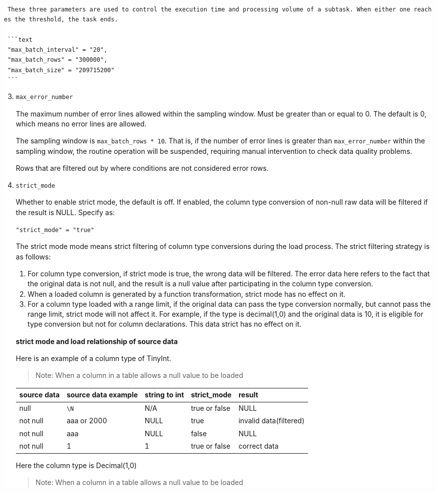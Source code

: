      These three parameters are used to control the execution time and processing volume of a subtask. When either one reaches the threshold, the task ends.

     ```text
     "max_batch_interval" = "20",
     "max_batch_rows" = "300000",
     "max_batch_size" = "209715200"
     ```

  3. `max_error_number`

     The maximum number of error lines allowed within the sampling window. Must be greater than or equal to 0. The default is 0, which means no error lines are allowed.

     The sampling window is `max_batch_rows * 10`. That is, if the number of error lines is greater than `max_error_number` within the sampling window, the routine operation will be suspended, requiring manual intervention to check data quality problems.

     Rows that are filtered out by where conditions are not considered error rows.

  4. `strict_mode`

     Whether to enable strict mode, the default is off. If enabled, the column type conversion of non-null raw data will be filtered if the result is NULL. Specify as:

     `"strict_mode" = "true"`

     The strict mode mode means strict filtering of column type conversions during the load process. The strict filtering strategy is as follows:

     1. For column type conversion, if strict mode is true, the wrong data will be filtered. The error data here refers to the fact that the original data is not null, and the result is a null value after participating in the column type conversion.
     2. When a loaded column is generated by a function transformation, strict mode has no effect on it.
     3. For a column type loaded with a range limit, if the original data can pass the type conversion normally, but cannot pass the range limit, strict mode will not affect it. For example, if the type is decimal(1,0) and the original data is 10, it is eligible for type conversion but not for column declarations. This data strict has no effect on it.

     **strict mode and load relationship of source data**

     Here is an example of a column type of TinyInt.

     > Note: When a column in a table allows a null value to be loaded

     | source data | source data example | string to int | strict_mode   | result                 |
     | ----------- | ------------------- | ------------- | ------------- | ---------------------- |
     | null        | `\N`                  | N/A           | true or false | NULL                   |
     | not null    | aaa or 2000         | NULL          | true          | invalid data(filtered) |
     | not null    | aaa                 | NULL          | false         | NULL                   |
     | not null    | 1                   | 1             | true or false | correct data           |

     Here the column type is Decimal(1,0)

     > Note: When a column in a table allows a null value to be loaded
